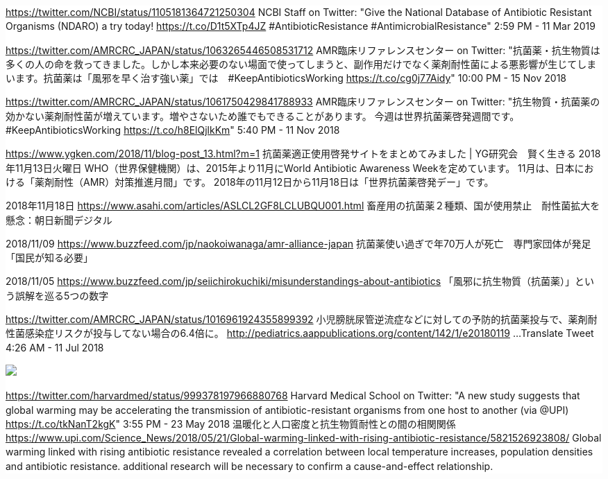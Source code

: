 
https://twitter.com/NCBI/status/1105181364721250304
NCBI Staff on Twitter: "Give the National Database of Antibiotic Resistant Organisms (NDARO) a try today! https://t.co/D1t5XTp4JZ #AntibioticResistance #AntimicrobialResistance"
2:59 PM - 11 Mar 2019


https://twitter.com/AMRCRC_JAPAN/status/1063265446508531712
AMR臨床リファレンスセンター on Twitter: "抗菌薬・抗生物質は多くの人の命を救ってきました。しかし本来必要のない場面で使ってしまうと、副作用だけでなく薬剤耐性菌による悪影響が生じてしまいます。抗菌薬は「風邪を早く治す強い薬」では　#KeepAntibioticsWorking https://t.co/cg0j77Aidy"
10:00 PM - 15 Nov 2018

https://twitter.com/AMRCRC_JAPAN/status/1061750429841788933
AMR臨床リファレンスセンター on Twitter: "抗生物質・抗菌薬の効かない薬剤耐性菌が増えています。増やさないため誰でもできることがあります。 今週は世界抗菌薬啓発週間です。 #KeepAntibioticsWorking https://t.co/h8ElQjlkKm"
5:40 PM - 11 Nov 2018

https://www.ygken.com/2018/11/blog-post_13.html?m=1
抗菌薬適正使用啓発サイトをまとめてみました | YG研究会　賢く生きる
2018年11月13日火曜日
WHO（世界保健機関）は、2015年より11月にWorld Antibiotic Awareness Weekを定めています。
11月は、日本における「薬剤耐性（AMR）対策推進月間」です。
2018年の11月12日から11月18日は「世界抗菌薬啓発デー」です。




2018年11月18日
https://www.asahi.com/articles/ASLCL2GF8LCLUBQU001.html
畜産用の抗菌薬２種類、国が使用禁止　耐性菌拡大を懸念：朝日新聞デジタル

2018/11/09
https://www.buzzfeed.com/jp/naokoiwanaga/amr-alliance-japan
抗菌薬使い過ぎで年70万人が死亡　専門家団体が発足「国民が知る必要」

2018/11/05
https://www.buzzfeed.com/jp/seiichirokuchiki/misunderstandings-about-antibiotics
「風邪に抗生物質（抗菌薬）」という誤解を巡る5つの数字

https://twitter.com/AMRCRC_JAPAN/status/1016961924355899392
小児膀胱尿管逆流症などに対しての予防的抗菌薬投与で、薬剤耐性菌感染症リスクが投与してない場合の6.4倍に。
http://pediatrics.aappublications.org/content/142/1/e20180119 …Translate Tweet
4:26 AM - 11 Jul 2018

![](https://pbs.twimg.com/media/Dhz5eC6VAAA-Tve.jpg:small)

https://twitter.com/harvardmed/status/999378197966880768
Harvard Medical School on Twitter: "A new study suggests that global warming may be accelerating the transmission of antibiotic-resistant organisms from one host to another (via @UPI) https://t.co/tkNanT2kgK"
3:55 PM - 23 May 2018
温暖化と人口密度と抗生物質耐性との間の相関関係
https://www.upi.com/Science_News/2018/05/21/Global-warming-linked-with-rising-antibiotic-resistance/5821526923808/
Global warming linked with rising antibiotic resistance
revealed a correlation between local temperature increases, population densities and antibiotic resistance. additional research will be necessary to confirm a cause-and-effect relationship.
